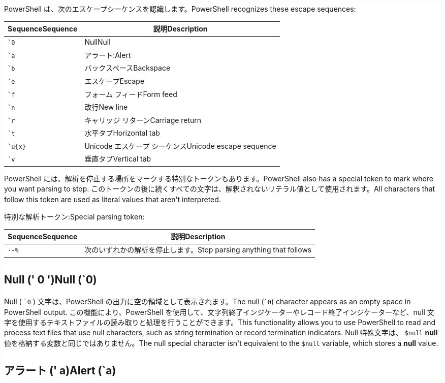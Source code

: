 <span data-ttu-id="911bd-113">PowerShell は、次のエスケープシーケンスを認識します。</span><span class="sxs-lookup"><span data-stu-id="911bd-113">PowerShell recognizes these escape sequences:</span></span>

|  <span data-ttu-id="911bd-114">Sequence</span><span class="sxs-lookup"><span data-stu-id="911bd-114">Sequence</span></span>   |       <span data-ttu-id="911bd-115">説明</span><span class="sxs-lookup"><span data-stu-id="911bd-115">Description</span></span>       |
| ----------- | ----------------------- |
| `` `0 ``    | <span data-ttu-id="911bd-116">Null</span><span class="sxs-lookup"><span data-stu-id="911bd-116">Null</span></span>                    |
| `` `a ``    | <span data-ttu-id="911bd-117">アラート:</span><span class="sxs-lookup"><span data-stu-id="911bd-117">Alert</span></span>                   |
| `` `b ``    | <span data-ttu-id="911bd-118">バックスペース</span><span class="sxs-lookup"><span data-stu-id="911bd-118">Backspace</span></span>               |
| `` `e ``    | <span data-ttu-id="911bd-119">エスケープ</span><span class="sxs-lookup"><span data-stu-id="911bd-119">Escape</span></span>                  |
| `` `f ``    | <span data-ttu-id="911bd-120">フォーム フィード</span><span class="sxs-lookup"><span data-stu-id="911bd-120">Form feed</span></span>               |
| `` `n ``    | <span data-ttu-id="911bd-121">改行</span><span class="sxs-lookup"><span data-stu-id="911bd-121">New line</span></span>                |
| `` `r ``    | <span data-ttu-id="911bd-122">キャリッジ リターン</span><span class="sxs-lookup"><span data-stu-id="911bd-122">Carriage return</span></span>         |
| `` `t ``    | <span data-ttu-id="911bd-123">水平タブ</span><span class="sxs-lookup"><span data-stu-id="911bd-123">Horizontal tab</span></span>          |
| `` `u{x} `` | <span data-ttu-id="911bd-124">Unicode エスケープ シーケンス</span><span class="sxs-lookup"><span data-stu-id="911bd-124">Unicode escape sequence</span></span> |
| `` `v ``    | <span data-ttu-id="911bd-125">垂直タブ</span><span class="sxs-lookup"><span data-stu-id="911bd-125">Vertical tab</span></span>            |

<span data-ttu-id="911bd-126">PowerShell には、解析を停止する場所をマークする特別なトークンもあります。</span><span class="sxs-lookup"><span data-stu-id="911bd-126">PowerShell also has a special token to mark where you want parsing to stop.</span></span> <span data-ttu-id="911bd-127">このトークンの後に続くすべての文字は、解釈されないリテラル値として使用されます。</span><span class="sxs-lookup"><span data-stu-id="911bd-127">All characters that follow this token are used as literal values that aren't interpreted.</span></span>

<span data-ttu-id="911bd-128">特別な解析トークン:</span><span class="sxs-lookup"><span data-stu-id="911bd-128">Special parsing token:</span></span>

| <span data-ttu-id="911bd-129">Sequence</span><span class="sxs-lookup"><span data-stu-id="911bd-129">Sequence</span></span> |            <span data-ttu-id="911bd-130">説明</span><span class="sxs-lookup"><span data-stu-id="911bd-130">Description</span></span>             |
| -------- | ---------------------------------- |
| `--%`    | <span data-ttu-id="911bd-131">次のいずれかの解析を停止します。</span><span class="sxs-lookup"><span data-stu-id="911bd-131">Stop parsing anything that follows</span></span> |

## <a name="null-0"></a><span data-ttu-id="911bd-132">Null (' 0 ')</span><span class="sxs-lookup"><span data-stu-id="911bd-132">Null (\`0)</span></span>

<span data-ttu-id="911bd-133">Null ( `` `0 `` ) 文字は、PowerShell の出力に空の領域として表示されます。</span><span class="sxs-lookup"><span data-stu-id="911bd-133">The null (`` `0 ``) character appears as an empty space in PowerShell output.</span></span>
<span data-ttu-id="911bd-134">この機能により、PowerShell を使用して、文字列終了インジケーターやレコード終了インジケーターなど、null 文字を使用するテキストファイルの読み取りと処理を行うことができます。</span><span class="sxs-lookup"><span data-stu-id="911bd-134">This functionality allows you to use PowerShell to read and process text files that use null characters, such as string termination or record termination indicators.</span></span> <span data-ttu-id="911bd-135">Null 特殊文字は、 `$null` **null** 値を格納する変数と同じではありません。</span><span class="sxs-lookup"><span data-stu-id="911bd-135">The null special character isn't equivalent to the `$null` variable, which stores a **null** value.</span></span>

## <a name="alert-a"></a><span data-ttu-id="911bd-136">アラート (' a)</span><span class="sxs-lookup"><span data-stu-id="911bd-136">Alert (\`a)</span></span>
